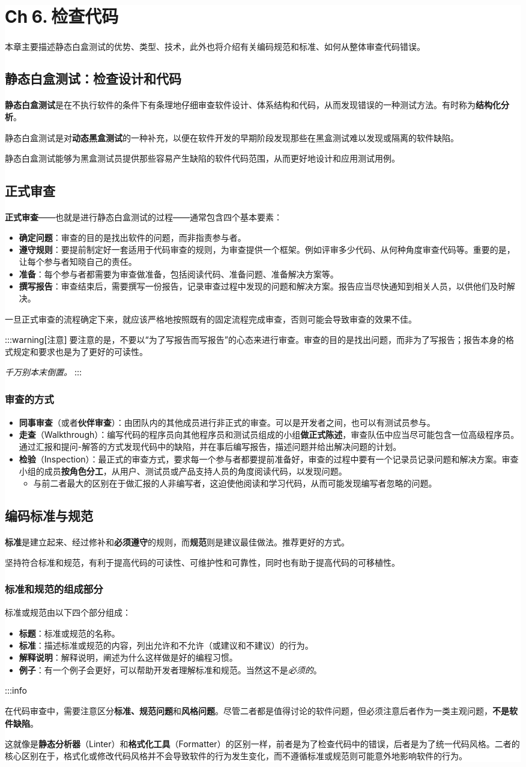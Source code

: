 # Ch 6. 检查代码
本章主要描述静态白盒测试的优势、类型、技术，此外也将介绍有关编码规范和标准、如何从整体审查代码错误。

## 静态白盒测试：检查设计和代码
**静态白盒测试**是在不执行软件的条件下有条理地仔细审查软件设计、体系结构和代码，从而发现错误的一种测试方法。有时称为**结构化分析**。

静态白盒测试是对**动态黑盒测试**的一种补充，以便在软件开发的早期阶段发现那些在黑盒测试难以发现或隔离的软件缺陷。

静态白盒测试能够为黑盒测试员提供那些容易产生缺陷的软件代码范围，从而更好地设计和应用测试用例。

## 正式审查
**正式审查**——也就是进行静态白盒测试的过程——通常包含四个基本要素：
- **确定问题**：审查的目的是找出软件的问题，而非指责参与者。
- **遵守规则**：要提前制定好一套适用于代码审查的规则，为审查提供一个框架。例如评审多少代码、从何种角度审查代码等。重要的是，让每个参与者知晓自己的责任。
- **准备**：每个参与者都需要为审查做准备，包括阅读代码、准备问题、准备解决方案等。
- **撰写报告**：审查结束后，需要撰写一份报告，记录审查过程中发现的问题和解决方案。报告应当尽快通知到相关人员，以供他们及时解决。

一旦正式审查的流程确定下来，就应该严格地按照既有的固定流程完成审查，否则可能会导致审查的效果不佳。

:::warning[注意]
要注意的是，不要以“为了写报告而写报告”的心态来进行审查。审查的目的是找出问题，而非为了写报告；报告本身的格式规定和要求也是为了更好的可读性。

*千万别本末倒置。*
:::

### 审查的方式
- **同事审查**（或者**伙伴审查**）：由团队内的其他成员进行非正式的审查。可以是开发者之间，也可以有测试员参与。
- **走查**（Walkthrough）：编写代码的程序员向其他程序员和测试员组成的小组**做正式陈述**，审查队伍中应当尽可能包含一位高级程序员。通过汇报和提问-解答的方式发现代码中的缺陷，并在事后编写报告，描述问题并给出解决问题的计划。
- **检验**（Inspection）：最正式的审查方式，要求每一个参与者都要提前准备好，审查的过程中要有一个记录员记录问题和解决方案。审查小组的成员**按角色分工**，从用户、测试员或产品支持人员的角度阅读代码，以发现问题。
  - 与前二者最大的区别在于做汇报的人非编写者，这迫使他阅读和学习代码，从而可能发现编写者忽略的问题。

## 编码标准与规范
**标准**是建立起来、经过修补和**必须遵守**的规则，而**规范**则是建议最佳做法。推荐更好的方式。

坚持符合标准和规范，有利于提高代码的可读性、可维护性和可靠性，同时也有助于提高代码的可移植性。

### 标准和规范的组成部分
标准或规范由以下四个部分组成：
- **标题**：标准或规范的名称。
- **标准**：描述标准或规范的内容，列出允许和不允许（或建议和不建议）的行为。
- **解释说明**：解释说明，阐述为什么这样做是好的编程习惯。
- **例子**：有一个例子会更好，可以帮助开发者理解标准和规范。当然这不是*必须的*。

:::info

在代码审查中，需要注意区分**标准、规范问题**和**风格问题**。尽管二者都是值得讨论的软件问题，但必须注意后者作为一类主观问题，**不是软件缺陷**。

这就像是**静态分析器**（Linter）和**格式化工具**（Formatter）的区别一样，前者是为了检查代码中的错误，后者是为了统一代码风格。二者的核心区别在于，格式化或修改代码风格并不会导致软件的行为发生变化，而不遵循标准或规范则可能意外地影响软件的行为。
